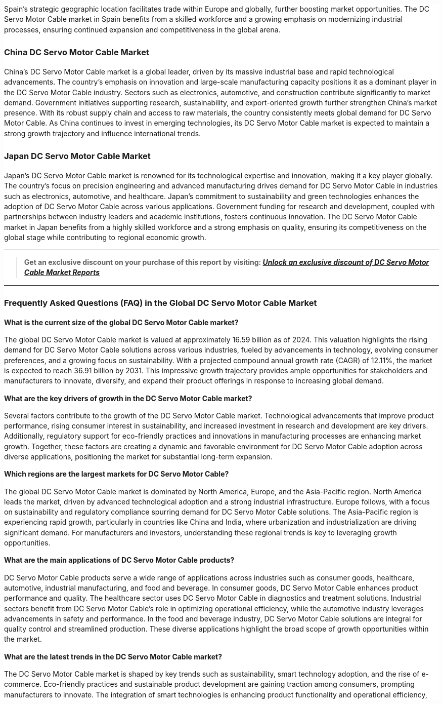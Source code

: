 Spain&rsquo;s strategic geographic location facilitates trade within Europe and globally, further boosting market opportunities. The DC Servo Motor Cable market in Spain benefits from a skilled workforce and a growing emphasis on modernizing industrial processes, ensuring continued expansion and competitiveness in the global arena.</p><h3>China DC Servo Motor Cable Market</h3><p>China&rsquo;s DC Servo Motor Cable market is a global leader, driven by its massive industrial base and rapid technological advancements. The country&rsquo;s emphasis on innovation and large-scale manufacturing capacity positions it as a dominant player in the DC Servo Motor Cable industry. Sectors such as electronics, automotive, and construction contribute significantly to market demand. Government initiatives supporting research, sustainability, and export-oriented growth further strengthen China&rsquo;s market presence. With its robust supply chain and access to raw materials, the country consistently meets global demand for DC Servo Motor Cable. As China continues to invest in emerging technologies, its DC Servo Motor Cable market is expected to maintain a strong growth trajectory and influence international trends.</p><h3>Japan DC Servo Motor Cable Market</h3><p>Japan&rsquo;s DC Servo Motor Cable market is renowned for its technological expertise and innovation, making it a key player globally. The country&rsquo;s focus on precision engineering and advanced manufacturing drives demand for DC Servo Motor Cable in industries such as electronics, automotive, and healthcare. Japan&rsquo;s commitment to sustainability and green technologies enhances the adoption of DC Servo Motor Cable across various applications. Government funding for research and development, coupled with partnerships between industry leaders and academic institutions, fosters continuous innovation. The DC Servo Motor Cable market in Japan benefits from a highly skilled workforce and a strong emphasis on quality, ensuring its competitiveness on the global stage while contributing to regional economic growth.</p><hr /><blockquote><p><strong>Get an exclusive discount on your purchase of this report by visiting: <em><a href="://marketresearchpulse.com/ask-for-discount/123429?utm_source=Github&amp;utm_medium=019">Unlock an exclusive discount of DC Servo Motor Cable Market Reports</a></em>&nbsp;</strong></p></blockquote><hr /><h3>Frequently Asked Questions (FAQ) in the Global DC Servo Motor Cable Market</h3><p><strong>What is the current size of the global DC Servo Motor Cable market?</strong></p><p>The global DC Servo Motor Cable market is valued at approximately 16.59 billion as of 2024. This valuation highlights the rising demand for DC Servo Motor Cable solutions across various industries, fueled by advancements in technology, evolving consumer preferences, and a growing focus on sustainability. With a projected compound annual growth rate (CAGR) of 12.11%, the market is expected to reach 36.91 billion by 2031. This impressive growth trajectory provides ample opportunities for stakeholders and manufacturers to innovate, diversify, and expand their product offerings in response to increasing global demand.</p><p><strong>What are the key drivers of growth in the DC Servo Motor Cable market?</strong></p><p>Several factors contribute to the growth of the DC Servo Motor Cable market. Technological advancements that improve product performance, rising consumer interest in sustainability, and increased investment in research and development are key drivers. Additionally, regulatory support for eco-friendly practices and innovations in manufacturing processes are enhancing market growth. Together, these factors are creating a dynamic and favorable environment for DC Servo Motor Cable adoption across diverse applications, positioning the market for substantial long-term expansion.</p><p><strong>Which regions are the largest markets for DC Servo Motor Cable?</strong></p><p>The global DC Servo Motor Cable market is dominated by North America, Europe, and the Asia-Pacific region. North America leads the market, driven by advanced technological adoption and a strong industrial infrastructure. Europe follows, with a focus on sustainability and regulatory compliance spurring demand for DC Servo Motor Cable solutions. The Asia-Pacific region is experiencing rapid growth, particularly in countries like China and India, where urbanization and industrialization are driving significant demand. For manufacturers and investors, understanding these regional trends is key to leveraging growth opportunities.</p><p><strong>What are the main applications of DC Servo Motor Cable products?</strong></p><p>DC Servo Motor Cable products serve a wide range of applications across industries such as consumer goods, healthcare, automotive, industrial manufacturing, and food and beverage. In consumer goods, DC Servo Motor Cable enhances product performance and quality. The healthcare sector uses DC Servo Motor Cable in diagnostics and treatment solutions. Industrial sectors benefit from DC Servo Motor Cable&rsquo;s role in optimizing operational efficiency, while the automotive industry leverages advancements in safety and performance. In the food and beverage industry, DC Servo Motor Cable solutions are integral for quality control and streamlined production. These diverse applications highlight the broad scope of growth opportunities within the market.</p><p><strong>What are the latest trends in the DC Servo Motor Cable market?</strong></p><p>The DC Servo Motor Cable market is shaped by key trends such as sustainability, smart technology adoption, and the rise of e-commerce. Eco-friendly practices and sustainable product development are gaining traction among consumers, prompting manufacturers to innovate. The integration of smart technologies is enhancing product functionality and operational efficiency,